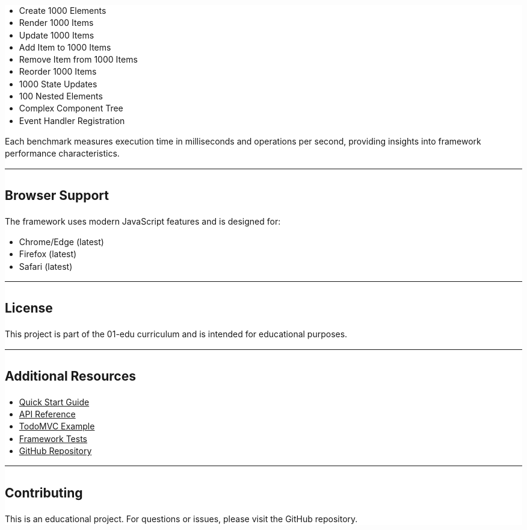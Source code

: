 - Create 1000 Elements
- Render 1000 Items
- Update 1000 Items
- Add Item to 1000 Items
- Remove Item from 1000 Items
- Reorder 1000 Items
- 1000 State Updates
- 100 Nested Elements
- Complex Component Tree
- Event Handler Registration

Each benchmark measures execution time in milliseconds and operations per second, providing insights into framework performance characteristics.

---

## Browser Support

The framework uses modern JavaScript features and is designed for:
- Chrome/Edge (latest)
- Firefox (latest)
- Safari (latest)

---

## License

This project is part of the 01-edu curriculum and is intended for educational purposes.

---

## Additional Resources

- [Quick Start Guide](docs/readme.html)
- [API Reference](docs/api-reference.html)
- [TodoMVC Example](examples/todomvc/)
- [Framework Tests](test-framework.html)
- [GitHub Repository](https://github.com/nicgen/mini-framework)

---

## Contributing

This is an educational project. For questions or issues, please visit the GitHub repository.
